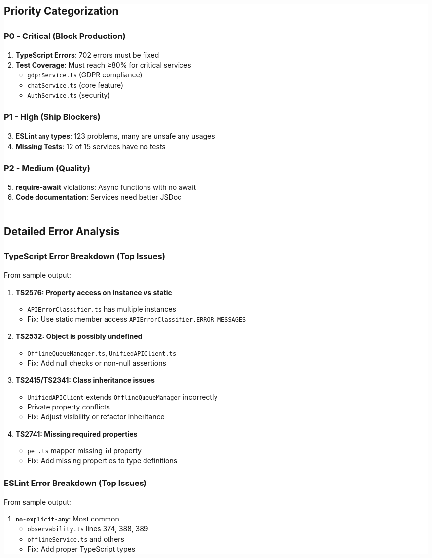 
## Priority Categorization

### P0 - Critical (Block Production)
1. **TypeScript Errors**: 702 errors must be fixed
2. **Test Coverage**: Must reach ≥80% for critical services
   - `gdprService.ts` (GDPR compliance)
   - `chatService.ts` (core feature)
   - `AuthService.ts` (security)

### P1 - High (Ship Blockers)
3. **ESLint `any` types**: 123 problems, many are unsafe any usages
4. **Missing Tests**: 12 of 15 services have no tests

### P2 - Medium (Quality)
5. **require-await** violations: Async functions with no await
6. **Code documentation**: Services need better JSDoc

---

## Detailed Error Analysis

### TypeScript Error Breakdown (Top Issues)

From sample output:

1. **TS2576: Property access on instance vs static**
   - `APIErrorClassifier.ts` has multiple instances
   - Fix: Use static member access `APIErrorClassifier.ERROR_MESSAGES`

2. **TS2532: Object is possibly undefined**
   - `OfflineQueueManager.ts`, `UnifiedAPIClient.ts`
   - Fix: Add null checks or non-null assertions

3. **TS2415/TS2341: Class inheritance issues**
   - `UnifiedAPIClient` extends `OfflineQueueManager` incorrectly
   - Private property conflicts
   - Fix: Adjust visibility or refactor inheritance

4. **TS2741: Missing required properties**
   - `pet.ts` mapper missing `id` property
   - Fix: Add missing properties to type definitions

### ESLint Error Breakdown (Top Issues)

From sample output:

1. **`no-explicit-any`**: Most common
   - `observability.ts` lines 374, 388, 389
   - `offlineService.ts` and others
   - Fix: Add proper TypeScript types
